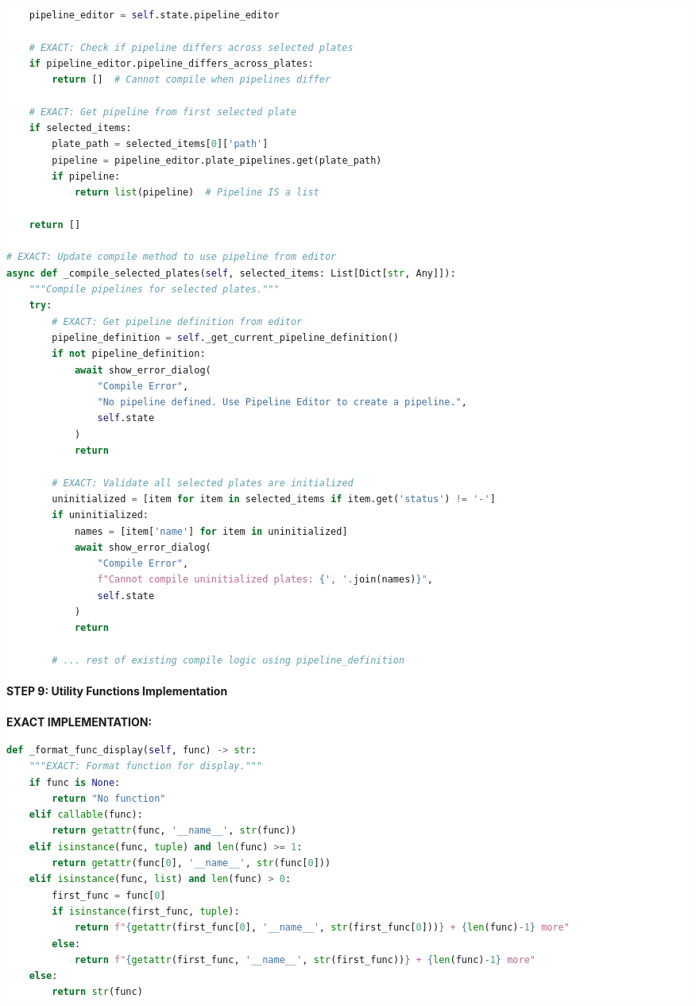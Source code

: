 ```python
    pipeline_editor = self.state.pipeline_editor

    # EXACT: Check if pipeline differs across selected plates
    if pipeline_editor.pipeline_differs_across_plates:
        return []  # Cannot compile when pipelines differ

    # EXACT: Get pipeline from first selected plate
    if selected_items:
        plate_path = selected_items[0]['path']
        pipeline = pipeline_editor.plate_pipelines.get(plate_path)
        if pipeline:
            return list(pipeline)  # Pipeline IS a list

    return []

# EXACT: Update compile method to use pipeline from editor
async def _compile_selected_plates(self, selected_items: List[Dict[str, Any]]):
    """Compile pipelines for selected plates."""
    try:
        # EXACT: Get pipeline definition from editor
        pipeline_definition = self._get_current_pipeline_definition()
        if not pipeline_definition:
            await show_error_dialog(
                "Compile Error",
                "No pipeline defined. Use Pipeline Editor to create a pipeline.",
                self.state
            )
            return

        # EXACT: Validate all selected plates are initialized
        uninitialized = [item for item in selected_items if item.get('status') != '-']
        if uninitialized:
            names = [item['name'] for item in uninitialized]
            await show_error_dialog(
                "Compile Error",
                f"Cannot compile uninitialized plates: {', '.join(names)}",
                self.state
            )
            return

        # ... rest of existing compile logic using pipeline_definition
```

#### STEP 9: Utility Functions Implementation

**EXACT IMPLEMENTATION:**
```python
def _format_func_display(self, func) -> str:
    """EXACT: Format function for display."""
    if func is None:
        return "No function"
    elif callable(func):
        return getattr(func, '__name__', str(func))
    elif isinstance(func, tuple) and len(func) >= 1:
        return getattr(func[0], '__name__', str(func[0]))
    elif isinstance(func, list) and len(func) > 0:
        first_func = func[0]
        if isinstance(first_func, tuple):
            return f"{getattr(first_func[0], '__name__', str(first_func[0]))} + {len(func)-1} more"
        else:
            return f"{getattr(first_func, '__name__', str(first_func))} + {len(func)-1} more"
    else:
        return str(func)

```